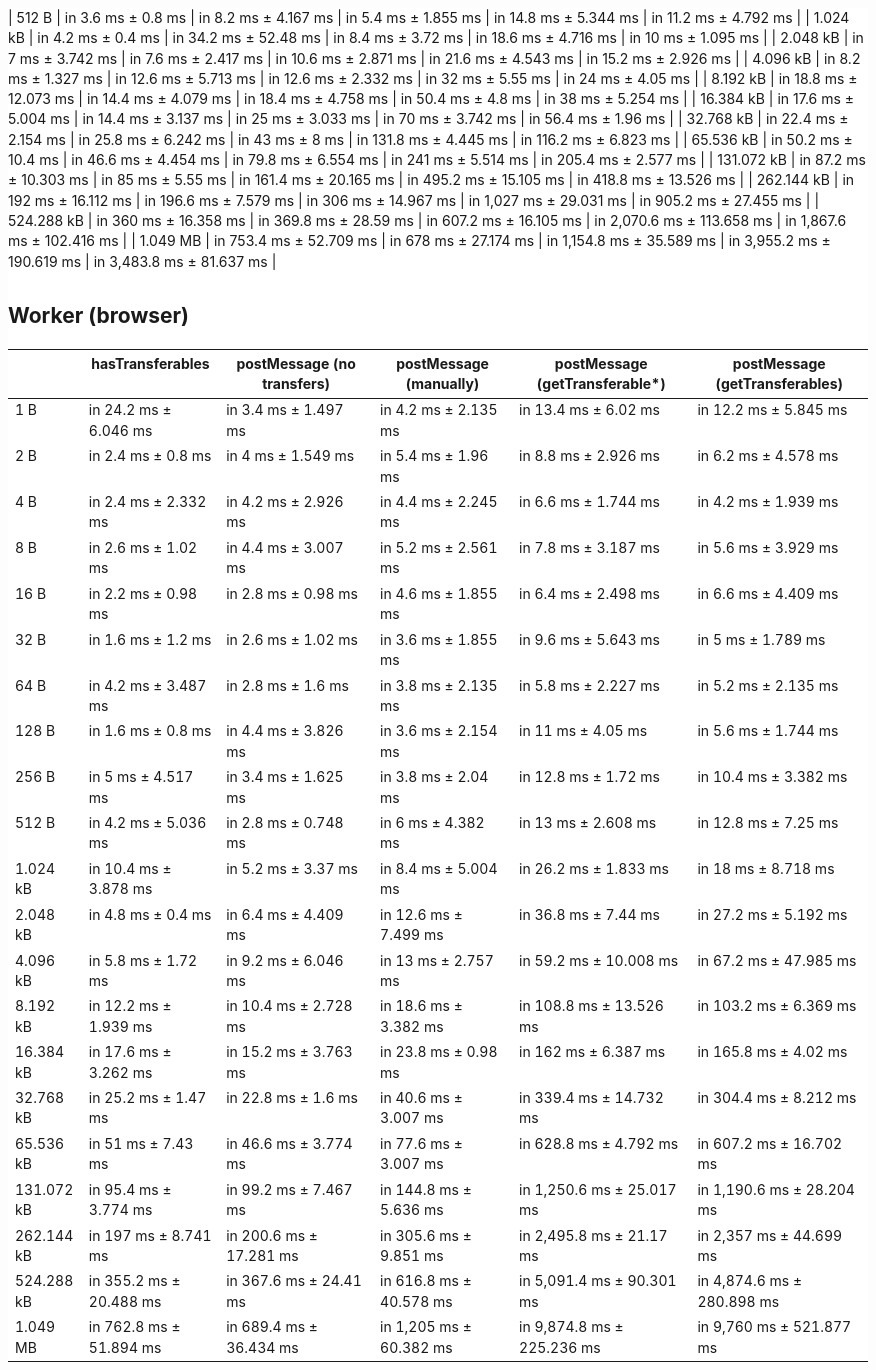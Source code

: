 | 512 B      | in 3.6 ms ± 0.8 ms      | in 8.2 ms ± 4.167 ms       | in 5.4 ms ± 1.855 ms      | in 14.8 ms ± 5.344 ms          | in 11.2 ms ± 4.792 ms          |
| 1.024 kB   | in 4.2 ms ± 0.4 ms      | in 34.2 ms ± 52.48 ms      | in 8.4 ms ± 3.72 ms       | in 18.6 ms ± 4.716 ms          | in 10 ms ± 1.095 ms            |
| 2.048 kB   | in 7 ms ± 3.742 ms      | in 7.6 ms ± 2.417 ms       | in 10.6 ms ± 2.871 ms     | in 21.6 ms ± 4.543 ms          | in 15.2 ms ± 2.926 ms          |
| 4.096 kB   | in 8.2 ms ± 1.327 ms    | in 12.6 ms ± 5.713 ms      | in 12.6 ms ± 2.332 ms     | in 32 ms ± 5.55 ms             | in 24 ms ± 4.05 ms             |
| 8.192 kB   | in 18.8 ms ± 12.073 ms  | in 14.4 ms ± 4.079 ms      | in 18.4 ms ± 4.758 ms     | in 50.4 ms ± 4.8 ms            | in 38 ms ± 5.254 ms            |
| 16.384 kB  | in 17.6 ms ± 5.004 ms   | in 14.4 ms ± 3.137 ms      | in 25 ms ± 3.033 ms       | in 70 ms ± 3.742 ms            | in 56.4 ms ± 1.96 ms           |
| 32.768 kB  | in 22.4 ms ± 2.154 ms   | in 25.8 ms ± 6.242 ms      | in 43 ms ± 8 ms           | in 131.8 ms ± 4.445 ms         | in 116.2 ms ± 6.823 ms         |
| 65.536 kB  | in 50.2 ms ± 10.4 ms    | in 46.6 ms ± 4.454 ms      | in 79.8 ms ± 6.554 ms     | in 241 ms ± 5.514 ms           | in 205.4 ms ± 2.577 ms         |
| 131.072 kB | in 87.2 ms ± 10.303 ms  | in 85 ms ± 5.55 ms         | in 161.4 ms ± 20.165 ms   | in 495.2 ms ± 15.105 ms        | in 418.8 ms ± 13.526 ms        |
| 262.144 kB | in 192 ms ± 16.112 ms   | in 196.6 ms ± 7.579 ms     | in 306 ms ± 14.967 ms     | in 1,027 ms ± 29.031 ms        | in 905.2 ms ± 27.455 ms        |
| 524.288 kB | in 360 ms ± 16.358 ms   | in 369.8 ms ± 28.59 ms     | in 607.2 ms ± 16.105 ms   | in 2,070.6 ms ± 113.658 ms     | in 1,867.6 ms ± 102.416 ms     |
| 1.049 MB   | in 753.4 ms ± 52.709 ms | in 678 ms ± 27.174 ms      | in 1,154.8 ms ± 35.589 ms | in 3,955.2 ms ± 190.619 ms     | in 3,483.8 ms ± 81.637 ms      |

## Worker (browser)

|            | hasTransferables        | postMessage (no transfers) | postMessage (manually)  | postMessage (getTransferable*) | postMessage (getTransferables) |
| ---------- | ----------------------- | -------------------------- | ----------------------- | ------------------------------ | ------------------------------ |
| 1 B        | in 24.2 ms ± 6.046 ms   | in 3.4 ms ± 1.497 ms       | in 4.2 ms ± 2.135 ms    | in 13.4 ms ± 6.02 ms           | in 12.2 ms ± 5.845 ms          |
| 2 B        | in 2.4 ms ± 0.8 ms      | in 4 ms ± 1.549 ms         | in 5.4 ms ± 1.96 ms     | in 8.8 ms ± 2.926 ms           | in 6.2 ms ± 4.578 ms           |
| 4 B        | in 2.4 ms ± 2.332 ms    | in 4.2 ms ± 2.926 ms       | in 4.4 ms ± 2.245 ms    | in 6.6 ms ± 1.744 ms           | in 4.2 ms ± 1.939 ms           |
| 8 B        | in 2.6 ms ± 1.02 ms     | in 4.4 ms ± 3.007 ms       | in 5.2 ms ± 2.561 ms    | in 7.8 ms ± 3.187 ms           | in 5.6 ms ± 3.929 ms           |
| 16 B       | in 2.2 ms ± 0.98 ms     | in 2.8 ms ± 0.98 ms        | in 4.6 ms ± 1.855 ms    | in 6.4 ms ± 2.498 ms           | in 6.6 ms ± 4.409 ms           |
| 32 B       | in 1.6 ms ± 1.2 ms      | in 2.6 ms ± 1.02 ms        | in 3.6 ms ± 1.855 ms    | in 9.6 ms ± 5.643 ms           | in 5 ms ± 1.789 ms             |
| 64 B       | in 4.2 ms ± 3.487 ms    | in 2.8 ms ± 1.6 ms         | in 3.8 ms ± 2.135 ms    | in 5.8 ms ± 2.227 ms           | in 5.2 ms ± 2.135 ms           |
| 128 B      | in 1.6 ms ± 0.8 ms      | in 4.4 ms ± 3.826 ms       | in 3.6 ms ± 2.154 ms    | in 11 ms ± 4.05 ms             | in 5.6 ms ± 1.744 ms           |
| 256 B      | in 5 ms ± 4.517 ms      | in 3.4 ms ± 1.625 ms       | in 3.8 ms ± 2.04 ms     | in 12.8 ms ± 1.72 ms           | in 10.4 ms ± 3.382 ms          |
| 512 B      | in 4.2 ms ± 5.036 ms    | in 2.8 ms ± 0.748 ms       | in 6 ms ± 4.382 ms      | in 13 ms ± 2.608 ms            | in 12.8 ms ± 7.25 ms           |
| 1.024 kB   | in 10.4 ms ± 3.878 ms   | in 5.2 ms ± 3.37 ms        | in 8.4 ms ± 5.004 ms    | in 26.2 ms ± 1.833 ms          | in 18 ms ± 8.718 ms            |
| 2.048 kB   | in 4.8 ms ± 0.4 ms      | in 6.4 ms ± 4.409 ms       | in 12.6 ms ± 7.499 ms   | in 36.8 ms ± 7.44 ms           | in 27.2 ms ± 5.192 ms          |
| 4.096 kB   | in 5.8 ms ± 1.72 ms     | in 9.2 ms ± 6.046 ms       | in 13 ms ± 2.757 ms     | in 59.2 ms ± 10.008 ms         | in 67.2 ms ± 47.985 ms         |
| 8.192 kB   | in 12.2 ms ± 1.939 ms   | in 10.4 ms ± 2.728 ms      | in 18.6 ms ± 3.382 ms   | in 108.8 ms ± 13.526 ms        | in 103.2 ms ± 6.369 ms         |
| 16.384 kB  | in 17.6 ms ± 3.262 ms   | in 15.2 ms ± 3.763 ms      | in 23.8 ms ± 0.98 ms    | in 162 ms ± 6.387 ms           | in 165.8 ms ± 4.02 ms          |
| 32.768 kB  | in 25.2 ms ± 1.47 ms    | in 22.8 ms ± 1.6 ms        | in 40.6 ms ± 3.007 ms   | in 339.4 ms ± 14.732 ms        | in 304.4 ms ± 8.212 ms         |
| 65.536 kB  | in 51 ms ± 7.43 ms      | in 46.6 ms ± 3.774 ms      | in 77.6 ms ± 3.007 ms   | in 628.8 ms ± 4.792 ms         | in 607.2 ms ± 16.702 ms        |
| 131.072 kB | in 95.4 ms ± 3.774 ms   | in 99.2 ms ± 7.467 ms      | in 144.8 ms ± 5.636 ms  | in 1,250.6 ms ± 25.017 ms      | in 1,190.6 ms ± 28.204 ms      |
| 262.144 kB | in 197 ms ± 8.741 ms    | in 200.6 ms ± 17.281 ms    | in 305.6 ms ± 9.851 ms  | in 2,495.8 ms ± 21.17 ms       | in 2,357 ms ± 44.699 ms        |
| 524.288 kB | in 355.2 ms ± 20.488 ms | in 367.6 ms ± 24.41 ms     | in 616.8 ms ± 40.578 ms | in 5,091.4 ms ± 90.301 ms      | in 4,874.6 ms ± 280.898 ms     |
| 1.049 MB   | in 762.8 ms ± 51.894 ms | in 689.4 ms ± 36.434 ms    | in 1,205 ms ± 60.382 ms | in 9,874.8 ms ± 225.236 ms     | in 9,760 ms ± 521.877 ms       |
